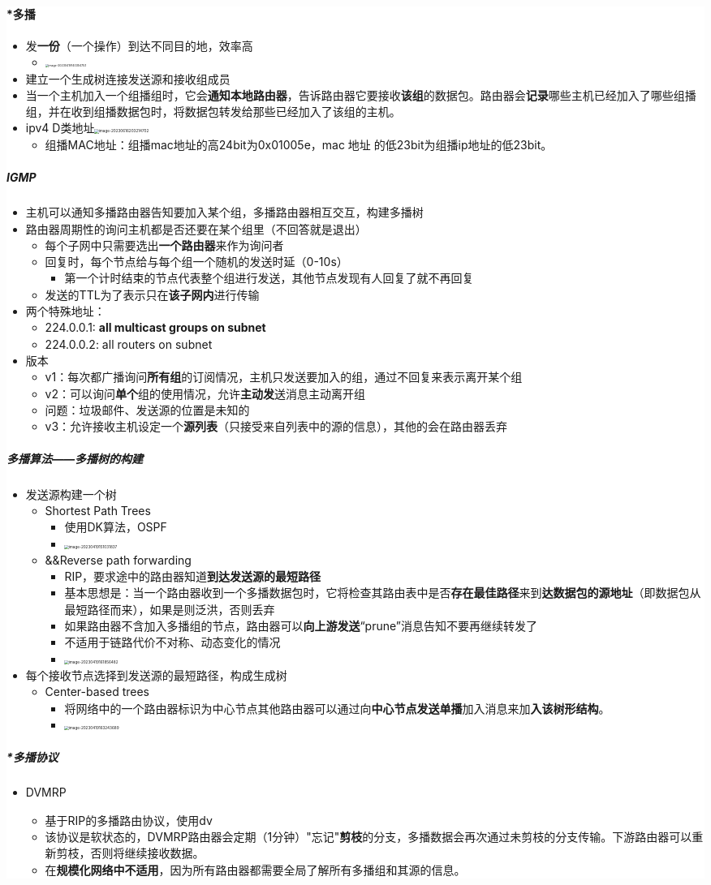 #### *多播

- 发**一份**（一个操作）到达不同目的地，效率高
  - <img src="https://thdlrt.oss-cn-beijing.aliyuncs.com/image-20230419140354753.png" alt="image-20230419140354753" style="zoom: 25%;" />
- 建立一个生成树连接发送源和接收组成员
- 当一个主机加入一个组播组时，它会**通知本地路由器**，告诉路由器它要接收**该组**的数据包。路由器会**记录**哪些主机已经加入了哪些组播组，并在收到组播数据包时，将数据包转发给那些已经加入了该组的主机。
- ipv4 D类地址<img src="https://thdlrt.oss-cn-beijing.aliyuncs.com/image-20230616203214702.png" alt="image-20230616203214702" style="zoom:33%;" />
  - 组播MAC地址：组播mac地址的高24bit为0x01005e，mac 地址 的低23bit为组播ip地址的低23bit。

##### IGMP

- 主机可以通知多播路由器告知要加入某个组，多播路由器相互交互，构建多播树
- 路由器周期性的询问主机都是否还要在某个组里（不回答就是退出）
  - 每个子网中只需要选出**一个路由器**来作为询问者
  - 回复时，每个节点给与每个组一个随机的发送时延（0-10s）
    - 第一个计时结束的节点代表整个组进行发送，其他节点发现有人回复了就不再回复
  - 发送的TTL为了表示只在**该子网内**进行传输
- 两个特殊地址：
  - 224.0.0.1: **all multicast groups on subnet**
  - 224.0.0.2: all routers on subnet
- 版本
  - v1：每次都广播询问**所有组**的订阅情况，主机只发送要加入的组，通过不回复来表示离开某个组
  - v2：可以询问**单个**组的使用情况，允许**主动发**送消息主动离开组
  - 问题：垃圾邮件、发送源的位置是未知的
  - v3：允许接收主机设定一个**源列表**（只接受来自列表中的源的信息），其他的会在路由器丢弃

##### 多播算法——多播树的构建

- 发送源构建一个树
  - Shortest Path Trees
    - 使用DK算法，OSPF
    - <img src="https://thdlrt.oss-cn-beijing.aliyuncs.com/image-20230419151031837.png" alt="image-20230419151031837" style="zoom: 33%;" />
  - &&Reverse path forwarding
    - RIP，要求途中的路由器知道**到达发送源的最短路径**
    - 基本思想是：当一个路由器收到一个多播数据包时，它将检查其路由表中是否**存在最佳路径**来到**达数据包的源地址**（即数据包从最短路径而来），如果是则泛洪，否则丢弃
    - 如果路由器不含加入多播组的节点，路由器可以**向上游发送**“prune”消息告知不要再继续转发了
    - 不适用于链路代价不对称、动态变化的情况
    - <img src="https://thdlrt.oss-cn-beijing.aliyuncs.com/image-20230419161856482.png" alt="image-20230419161856482" style="zoom: 33%;" />
- 每个接收节点选择到发送源的最短路径，构成生成树
  - Center-based trees
    - 将网络中的一个路由器标识为中心节点其他路由器可以通过向**中心节点发送单播**加入消息来加**入该树形结构**。
    - <img src="https://thdlrt.oss-cn-beijing.aliyuncs.com/image-20230419163243689.png" alt="image-20230419163243689" style="zoom: 33%;" />

##### *多播协议

- DVMRP

  - 基于RIP的多播路由协议，使用dv
  - 该协议是软状态的，DVMRP路由器会定期（1分钟）"忘记"**剪枝**的分支，多播数据会再次通过未剪枝的分支传输。下游路由器可以重新剪枝，否则将继续接收数据。
  - 在**规模化网络中不适用**，因为所有路由器都需要全局了解所有多播组和其源的信息。
